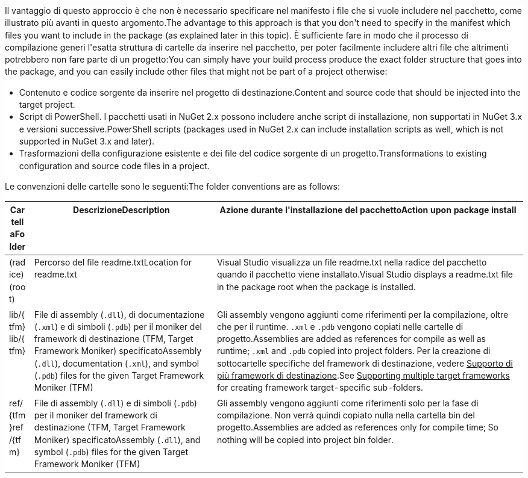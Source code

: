<span data-ttu-id="2d9e4-171">Il vantaggio di questo approccio è che non è necessario specificare nel manifesto i file che si vuole includere nel pacchetto, come illustrato più avanti in questo argomento.</span><span class="sxs-lookup"><span data-stu-id="2d9e4-171">The advantage to this approach is that you don't need to specify in the manifest which files you want to include in the package (as explained later in this topic).</span></span> <span data-ttu-id="2d9e4-172">È sufficiente fare in modo che il processo di compilazione generi l'esatta struttura di cartelle da inserire nel pacchetto, per poter facilmente includere altri file che altrimenti potrebbero non fare parte di un progetto:</span><span class="sxs-lookup"><span data-stu-id="2d9e4-172">You can simply have your build process produce the exact folder structure that goes into the package, and you can easily include other files that might not be part of a project otherwise:</span></span>

- <span data-ttu-id="2d9e4-173">Contenuto e codice sorgente da inserire nel progetto di destinazione.</span><span class="sxs-lookup"><span data-stu-id="2d9e4-173">Content and source code that should be injected into the target project.</span></span>
- <span data-ttu-id="2d9e4-174">Script di PowerShell. I pacchetti usati in NuGet 2.x possono includere anche script di installazione, non supportati in NuGet 3.x e versioni successive.</span><span class="sxs-lookup"><span data-stu-id="2d9e4-174">PowerShell scripts (packages used in NuGet 2.x can include installation scripts as well, which is not supported in NuGet 3.x and later).</span></span>
- <span data-ttu-id="2d9e4-175">Trasformazioni della configurazione esistente e dei file del codice sorgente di un progetto.</span><span class="sxs-lookup"><span data-stu-id="2d9e4-175">Transformations to existing configuration and source code files in a project.</span></span>

<span data-ttu-id="2d9e4-176">Le convenzioni delle cartelle sono le seguenti:</span><span class="sxs-lookup"><span data-stu-id="2d9e4-176">The folder conventions are as follows:</span></span>

| <span data-ttu-id="2d9e4-177">Cartella</span><span class="sxs-lookup"><span data-stu-id="2d9e4-177">Folder</span></span> | <span data-ttu-id="2d9e4-178">Descrizione</span><span class="sxs-lookup"><span data-stu-id="2d9e4-178">Description</span></span> | <span data-ttu-id="2d9e4-179">Azione durante l'installazione del pacchetto</span><span class="sxs-lookup"><span data-stu-id="2d9e4-179">Action upon package install</span></span> |
| --- | --- | --- |
| <span data-ttu-id="2d9e4-180">(radice)</span><span class="sxs-lookup"><span data-stu-id="2d9e4-180">(root)</span></span> | <span data-ttu-id="2d9e4-181">Percorso del file readme.txt</span><span class="sxs-lookup"><span data-stu-id="2d9e4-181">Location for readme.txt</span></span> | <span data-ttu-id="2d9e4-182">Visual Studio visualizza un file readme.txt nella radice del pacchetto quando il pacchetto viene installato.</span><span class="sxs-lookup"><span data-stu-id="2d9e4-182">Visual Studio displays a readme.txt file in the package root when the package is installed.</span></span> |
| <span data-ttu-id="2d9e4-183">lib/{tfm}</span><span class="sxs-lookup"><span data-stu-id="2d9e4-183">lib/{tfm}</span></span> | <span data-ttu-id="2d9e4-184">File di assembly (`.dll`), di documentazione (`.xml`) e di simboli (`.pdb`) per il moniker del framework di destinazione (TFM, Target Framework Moniker) specificato</span><span class="sxs-lookup"><span data-stu-id="2d9e4-184">Assembly (`.dll`), documentation (`.xml`), and symbol (`.pdb`) files for the given Target Framework Moniker (TFM)</span></span> | <span data-ttu-id="2d9e4-185">Gli assembly vengono aggiunti come riferimenti per la compilazione, oltre che per il runtime. `.xml` e `.pdb` vengono copiati nelle cartelle di progetto.</span><span class="sxs-lookup"><span data-stu-id="2d9e4-185">Assemblies are added as references for compile as well as runtime; `.xml` and `.pdb` copied into project folders.</span></span> <span data-ttu-id="2d9e4-186">Per la creazione di sottocartelle specifiche del framework di destinazione, vedere [Supporto di più framework di destinazione](supporting-multiple-target-frameworks.md).</span><span class="sxs-lookup"><span data-stu-id="2d9e4-186">See [Supporting multiple target frameworks](supporting-multiple-target-frameworks.md) for creating framework target-specific sub-folders.</span></span> |
| <span data-ttu-id="2d9e4-187">ref/{tfm}</span><span class="sxs-lookup"><span data-stu-id="2d9e4-187">ref/{tfm}</span></span> | <span data-ttu-id="2d9e4-188">File di assembly (`.dll`) e di simboli (`.pdb`) per il moniker del framework di destinazione (TFM, Target Framework Moniker) specificato</span><span class="sxs-lookup"><span data-stu-id="2d9e4-188">Assembly (`.dll`), and symbol (`.pdb`) files for the given Target Framework Moniker (TFM)</span></span> | <span data-ttu-id="2d9e4-189">Gli assembly vengono aggiunti come riferimenti solo per la fase di compilazione. Non verrà quindi copiato nulla nella cartella bin del progetto.</span><span class="sxs-lookup"><span data-stu-id="2d9e4-189">Assemblies are added as references only for compile time; So nothing will be copied into project bin folder.</span></span> |